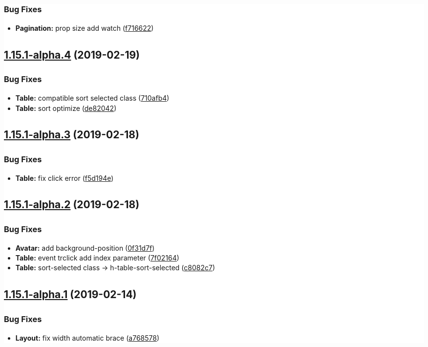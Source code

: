 
### Bug Fixes

* **Pagination:** prop size add watch ([f716622](https://github.com/heyui/heyui/commit/f716622))



<a name="1.15.1-alpha.4"></a>
## [1.15.1-alpha.4](https://github.com/heyui/heyui/compare/v1.15.1-alpha.3...v1.15.1-alpha.4) (2019-02-19)


### Bug Fixes

* **Table:** compatible sort selected class ([710afb4](https://github.com/heyui/heyui/commit/710afb4))
* **Table:** sort optimize ([de82042](https://github.com/heyui/heyui/commit/de82042))



<a name="1.15.1-alpha.3"></a>
## [1.15.1-alpha.3](https://github.com/heyui/heyui/compare/v1.15.1-alpha.2...v1.15.1-alpha.3) (2019-02-18)


### Bug Fixes

* **Table:** fix click error ([f5d194e](https://github.com/heyui/heyui/commit/f5d194e))



<a name="1.15.1-alpha.2"></a>
## [1.15.1-alpha.2](https://github.com/heyui/heyui/compare/v1.15.1-alpha.1...v1.15.1-alpha.2) (2019-02-18)


### Bug Fixes

* **Avatar:** add background-position ([0f31d7f](https://github.com/heyui/heyui/commit/0f31d7f))
* **Table:** event trclick add index parameter ([7f02164](https://github.com/heyui/heyui/commit/7f02164))
* **Table:** sort-selected class -> h-table-sort-selected ([c8082c7](https://github.com/heyui/heyui/commit/c8082c7))



<a name="1.15.1-alpha.1"></a>
## [1.15.1-alpha.1](https://github.com/heyui/heyui/compare/v1.15.1-alpha.0...v1.15.1-alpha.1) (2019-02-14)


### Bug Fixes

* **Layout:** fix width automatic brace ([a768578](https://github.com/heyui/heyui/commit/a768578))
